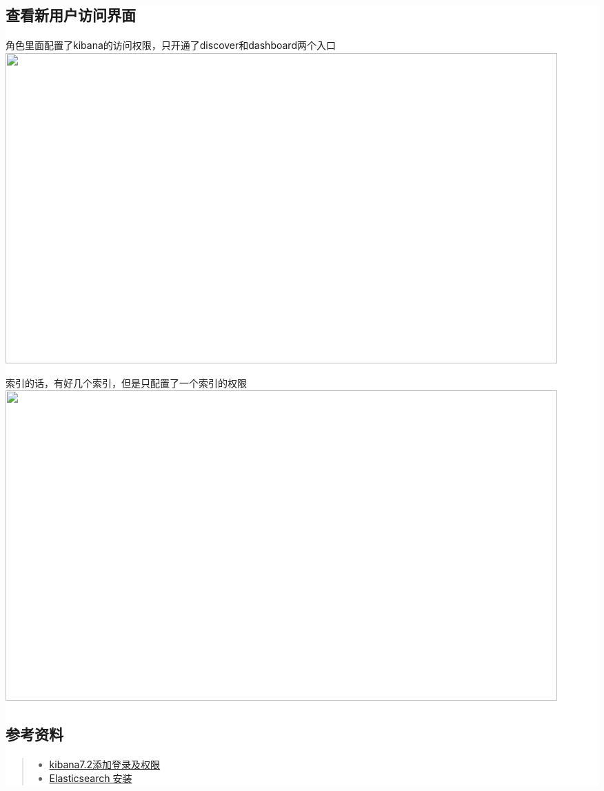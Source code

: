 
## 查看新用户访问界面
角色里面配置了kibana的访问权限，只开通了discover和dashboard两个入口
<img src='https://oscimg.oschina.net/oscnet/up-3371b430006a3b65cffc8a41f04cb02f423.png' width=800 height=450>

索引的话，有好几个索引，但是只配置了一个索引的权限
<img src='https://oscimg.oschina.net/oscnet/up-10b5d2b6e179b6c200c691631dd43fc1713.png' width=800 height=450>





## 参考资料
> - [kibana7.2添加登录及权限](https://blog.csdn.net/QiaoRui_/article/details/97375237)
> - [Elasticsearch 安装](https://www.cnblogs.com/tq1226112215/p/8435127.html)
